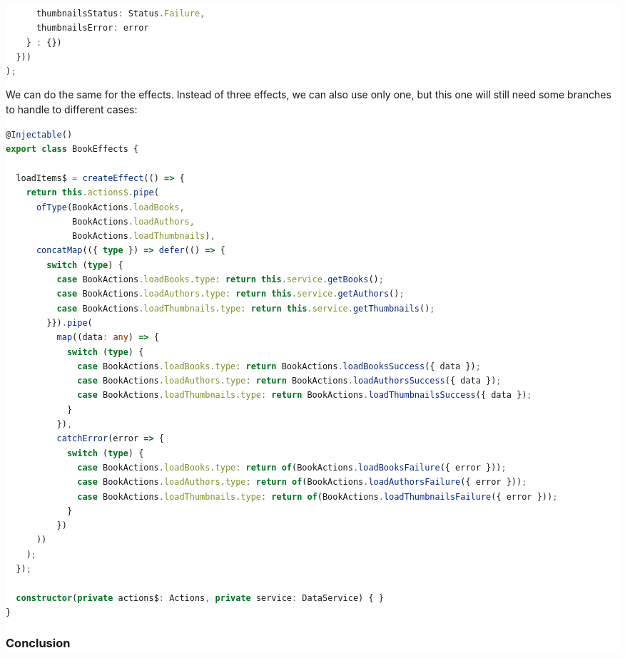 ```ts
      thumbnailsStatus: Status.Failure,
      thumbnailsError: error
    } : {})
  }))
);
```

We can do the same for the effects. Instead of three effects, we can also use only one, but this one will still need some branches to handle to different cases:

```ts
@Injectable()
export class BookEffects {

  loadItems$ = createEffect(() => {
    return this.actions$.pipe(
      ofType(BookActions.loadBooks,
             BookActions.loadAuthors,
             BookActions.loadThumbnails),
      concatMap(({ type }) => defer(() => {
        switch (type) {
          case BookActions.loadBooks.type: return this.service.getBooks();
          case BookActions.loadAuthors.type: return this.service.getAuthors();
          case BookActions.loadThumbnails.type: return this.service.getThumbnails();
        }}).pipe(
          map((data: any) => {
            switch (type) {
              case BookActions.loadBooks.type: return BookActions.loadBooksSuccess({ data });
              case BookActions.loadAuthors.type: return BookActions.loadAuthorsSuccess({ data });
              case BookActions.loadThumbnails.type: return BookActions.loadThumbnailsSuccess({ data });
            }
          }),
          catchError(error => {
            switch (type) {
              case BookActions.loadBooks.type: return of(BookActions.loadBooksFailure({ error }));
              case BookActions.loadAuthors.type: return of(BookActions.loadAuthorsFailure({ error }));
              case BookActions.loadThumbnails.type: return of(BookActions.loadThumbnailsFailure({ error }));
            }
          })
      ))
    );
  });

  constructor(private actions$: Actions, private service: DataService) { }
}
```

### Conclusion
